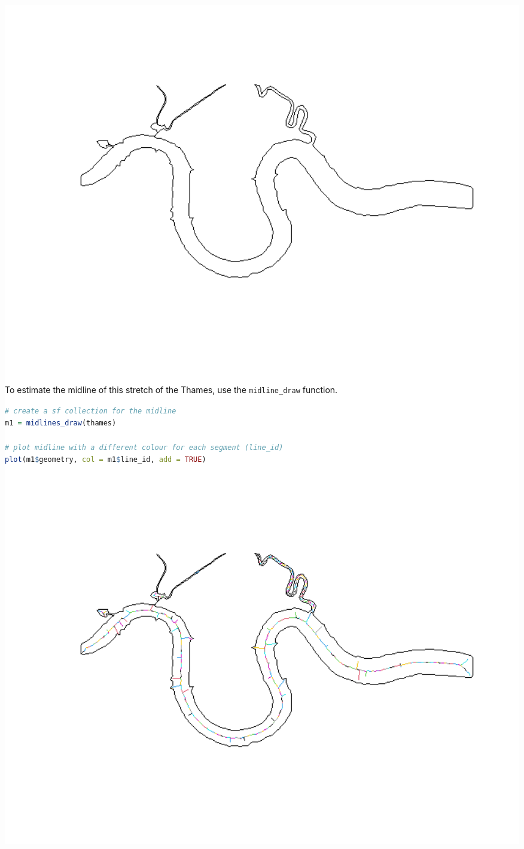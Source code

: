 <img src="man/figures/README-thames-1.png" width="100%" />

To estimate the midline of this stretch of the Thames, use the
`midline_draw` function.

``` r
# create a sf collection for the midline
m1 = midlines_draw(thames)

# plot midline with a different colour for each segment (line_id)
plot(m1$geometry, col = m1$line_id, add = TRUE)
```

<img src="man/figures/README-draw-1.png" width="100%" />
